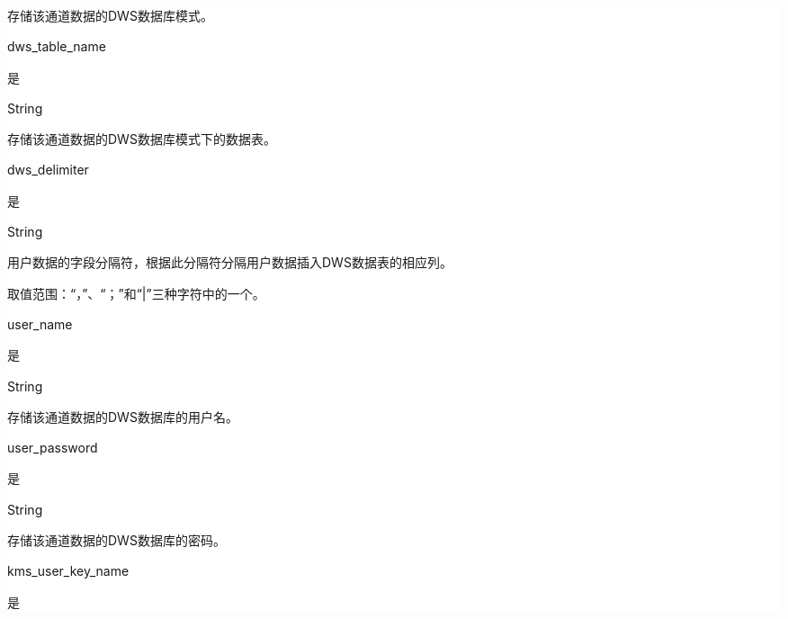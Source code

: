 <td class="cellrowborder" valign="top" width="40%" headers="mcps1.2.5.1.4 "><p id="p501223152117"><a name="p501223152117"></a><a name="p501223152117"></a>存储该通道数据的DWS数据库模式。</p>
</td>
</tr>
<tr id="row14972162202112"><td class="cellrowborder" valign="top" width="20%" headers="mcps1.2.5.1.1 "><p id="p00192314218"><a name="p00192314218"></a><a name="p00192314218"></a>dws_table_name</p>
</td>
<td class="cellrowborder" valign="top" width="20%" headers="mcps1.2.5.1.2 "><p id="p31112362117"><a name="p31112362117"></a><a name="p31112362117"></a>是</p>
</td>
<td class="cellrowborder" valign="top" width="20%" headers="mcps1.2.5.1.3 "><p id="p1011723122110"><a name="p1011723122110"></a><a name="p1011723122110"></a>String</p>
</td>
<td class="cellrowborder" valign="top" width="40%" headers="mcps1.2.5.1.4 "><p id="p131202342114"><a name="p131202342114"></a><a name="p131202342114"></a>存储该通道数据的DWS数据库模式下的数据表。</p>
</td>
</tr>
<tr id="row13972152212118"><td class="cellrowborder" valign="top" width="20%" headers="mcps1.2.5.1.1 "><p id="p182423102116"><a name="p182423102116"></a><a name="p182423102116"></a>dws_delimiter</p>
</td>
<td class="cellrowborder" valign="top" width="20%" headers="mcps1.2.5.1.2 "><p id="p10262316215"><a name="p10262316215"></a><a name="p10262316215"></a>是</p>
</td>
<td class="cellrowborder" valign="top" width="20%" headers="mcps1.2.5.1.3 "><p id="p1231238217"><a name="p1231238217"></a><a name="p1231238217"></a>String</p>
</td>
<td class="cellrowborder" valign="top" width="40%" headers="mcps1.2.5.1.4 "><p id="p73023182119"><a name="p73023182119"></a><a name="p73023182119"></a>用户数据的字段分隔符，根据此分隔符分隔用户数据插入DWS数据表的相应列。</p>
<p id="p1841723112117"><a name="p1841723112117"></a><a name="p1841723112117"></a>取值范围：“，”、“；”和“|”三种字符中的一个。</p>
</td>
</tr>
<tr id="row497242217219"><td class="cellrowborder" valign="top" width="20%" headers="mcps1.2.5.1.1 "><p id="p14422320212"><a name="p14422320212"></a><a name="p14422320212"></a>user_name</p>
</td>
<td class="cellrowborder" valign="top" width="20%" headers="mcps1.2.5.1.2 "><p id="p8511233214"><a name="p8511233214"></a><a name="p8511233214"></a>是</p>
</td>
<td class="cellrowborder" valign="top" width="20%" headers="mcps1.2.5.1.3 "><p id="p205323132115"><a name="p205323132115"></a><a name="p205323132115"></a>String</p>
</td>
<td class="cellrowborder" valign="top" width="40%" headers="mcps1.2.5.1.4 "><p id="p65223202114"><a name="p65223202114"></a><a name="p65223202114"></a>存储该通道数据的DWS数据库的用户名。</p>
</td>
</tr>
<tr id="row197212225218"><td class="cellrowborder" valign="top" width="20%" headers="mcps1.2.5.1.1 "><p id="p146923142110"><a name="p146923142110"></a><a name="p146923142110"></a>user_password</p>
</td>
<td class="cellrowborder" valign="top" width="20%" headers="mcps1.2.5.1.2 "><p id="p461623102120"><a name="p461623102120"></a><a name="p461623102120"></a>是</p>
</td>
<td class="cellrowborder" valign="top" width="20%" headers="mcps1.2.5.1.3 "><p id="p3642318216"><a name="p3642318216"></a><a name="p3642318216"></a>String</p>
</td>
<td class="cellrowborder" valign="top" width="40%" headers="mcps1.2.5.1.4 "><p id="p0792317218"><a name="p0792317218"></a><a name="p0792317218"></a>存储该通道数据的DWS数据库的密码。</p>
</td>
</tr>
<tr id="row297242215219"><td class="cellrowborder" valign="top" width="20%" headers="mcps1.2.5.1.1 "><p id="p47202382115"><a name="p47202382115"></a><a name="p47202382115"></a>kms_user_key_name</p>
</td>
<td class="cellrowborder" valign="top" width="20%" headers="mcps1.2.5.1.2 "><p id="p48142332117"><a name="p48142332117"></a><a name="p48142332117"></a>是</p>
</td>